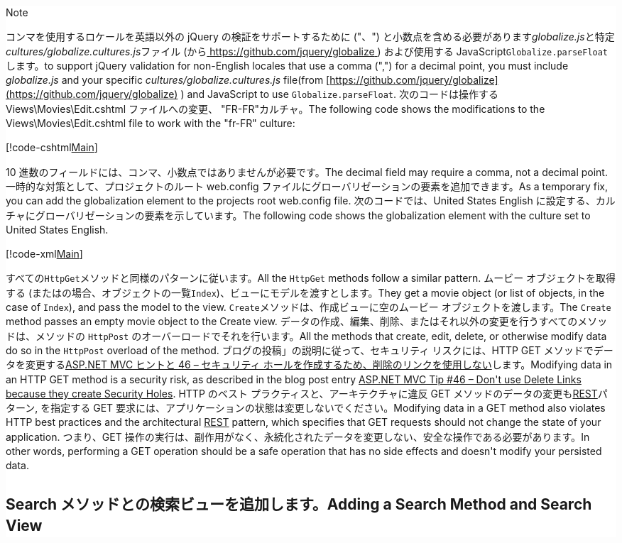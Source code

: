 > [!NOTE]
> <span data-ttu-id="e3b73-159">コンマを使用するロケールを英語以外の jQuery の検証をサポートするために (&quot;、&quot;) と小数点を含める必要があります*globalize.js*と特定*cultures/globalize.cultures.js*ファイル (から[ https://github.com/jquery/globalize ](https://github.com/jquery/globalize) ) および使用する JavaScript`Globalize.parseFloat`します。</span><span class="sxs-lookup"><span data-stu-id="e3b73-159">to support jQuery validation for non-English locales that use a comma (&quot;,&quot;) for a decimal point, you must include *globalize.js* and your specific *cultures/globalize.cultures.js* file(from [https://github.com/jquery/globalize](https://github.com/jquery/globalize) ) and JavaScript to use `Globalize.parseFloat`.</span></span> <span data-ttu-id="e3b73-160">次のコードは操作する Views\Movies\Edit.cshtml ファイルへの変更、 &quot;FR-FR&quot;カルチャ。</span><span class="sxs-lookup"><span data-stu-id="e3b73-160">The following code shows the modifications to the Views\Movies\Edit.cshtml file to work with the &quot;fr-FR&quot; culture:</span></span>


[!code-cshtml[Main](examining-the-edit-methods-and-edit-view/samples/sample7.cshtml)]

<span data-ttu-id="e3b73-161">10 進数のフィールドには、コンマ、小数点ではありませんが必要です。</span><span class="sxs-lookup"><span data-stu-id="e3b73-161">The decimal field may require a comma, not a decimal point.</span></span> <span data-ttu-id="e3b73-162">一時的な対策として、プロジェクトのルート web.config ファイルにグローバリゼーションの要素を追加できます。</span><span class="sxs-lookup"><span data-stu-id="e3b73-162">As a temporary fix, you can add the globalization element to the projects root web.config file.</span></span> <span data-ttu-id="e3b73-163">次のコードでは、United States English に設定する、カルチャにグローバリゼーションの要素を示しています。</span><span class="sxs-lookup"><span data-stu-id="e3b73-163">The following code shows the globalization element with the culture set to United States English.</span></span>

[!code-xml[Main](examining-the-edit-methods-and-edit-view/samples/sample8.xml)]

<span data-ttu-id="e3b73-164">すべての`HttpGet`メソッドと同様のパターンに従います。</span><span class="sxs-lookup"><span data-stu-id="e3b73-164">All the `HttpGet` methods follow a similar pattern.</span></span> <span data-ttu-id="e3b73-165">ムービー オブジェクトを取得する (またはの場合、オブジェクトの一覧`Index`)、ビューにモデルを渡すとします。</span><span class="sxs-lookup"><span data-stu-id="e3b73-165">They get a movie object (or list of objects, in the case of `Index`), and pass the model to the view.</span></span> <span data-ttu-id="e3b73-166">`Create`メソッドは、作成ビューに空のムービー オブジェクトを渡します。</span><span class="sxs-lookup"><span data-stu-id="e3b73-166">The `Create` method passes an empty movie object to the Create view.</span></span> <span data-ttu-id="e3b73-167">データの作成、編集、削除、またはそれ以外の変更を行うすべてのメソッドは、メソッドの `HttpPost` のオーバーロードでそれを行います。</span><span class="sxs-lookup"><span data-stu-id="e3b73-167">All the methods that create, edit, delete, or otherwise modify data do so in the `HttpPost` overload of the method.</span></span> <span data-ttu-id="e3b73-168">ブログの投稿」の説明に従って、セキュリティ リスクには、HTTP GET メソッドでデータを変更する[ASP.NET MVC ヒントと 46 – セキュリティ ホールを作成するため、削除のリンクを使用しない](http://stephenwalther.com/blog/archive/2009/01/21/asp.net-mvc-tip-46-ndash-donrsquot-use-delete-links-because.aspx)します。</span><span class="sxs-lookup"><span data-stu-id="e3b73-168">Modifying data in an HTTP GET method is a security risk, as described in the blog post entry [ASP.NET MVC Tip #46 – Don't use Delete Links because they create Security Holes](http://stephenwalther.com/blog/archive/2009/01/21/asp.net-mvc-tip-46-ndash-donrsquot-use-delete-links-because.aspx).</span></span> <span data-ttu-id="e3b73-169">HTTP のベスト プラクティスと、アーキテクチャに違反 GET メソッドのデータの変更も[REST](http://en.wikipedia.org/wiki/Representational_State_Transfer)パターン, を指定する GET 要求には、アプリケーションの状態は変更しないでください。</span><span class="sxs-lookup"><span data-stu-id="e3b73-169">Modifying data in a GET method also violates HTTP best practices and the architectural [REST](http://en.wikipedia.org/wiki/Representational_State_Transfer) pattern, which specifies that GET requests should not change the state of your application.</span></span> <span data-ttu-id="e3b73-170">つまり、GET 操作の実行は、副作用がなく、永続化されたデータを変更しない、安全な操作である必要があります。</span><span class="sxs-lookup"><span data-stu-id="e3b73-170">In other words, performing a GET operation should be a safe operation that has no side effects and doesn't modify your persisted data.</span></span>

## <a name="adding-a-search-method-and-search-view"></a><span data-ttu-id="e3b73-171">Search メソッドとの検索ビューを追加します。</span><span class="sxs-lookup"><span data-stu-id="e3b73-171">Adding a Search Method and Search View</span></span>
